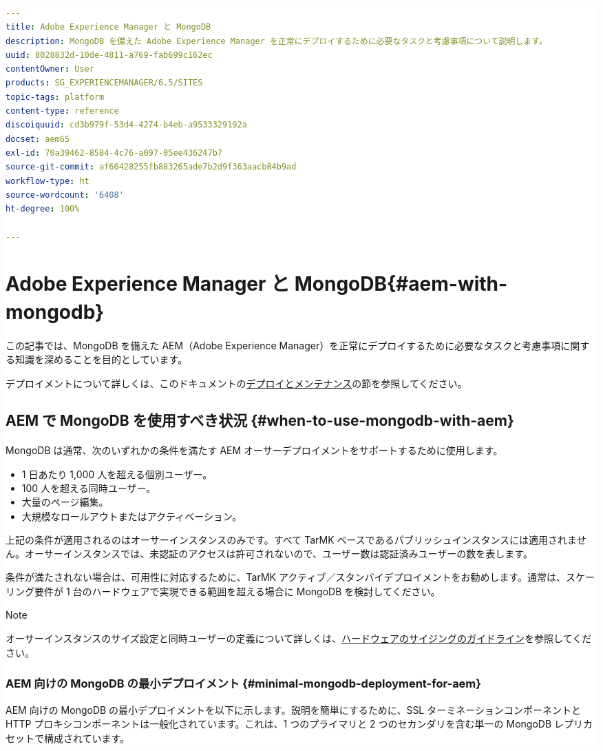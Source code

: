 ```yaml
---
title: Adobe Experience Manager と MongoDB
description: MongoDB を備えた Adobe Experience Manager を正常にデプロイするために必要なタスクと考慮事項について説明します。
uuid: 8028832d-10de-4811-a769-fab699c162ec
contentOwner: User
products: SG_EXPERIENCEMANAGER/6.5/SITES
topic-tags: platform
content-type: reference
discoiquuid: cd3b979f-53d4-4274-b4eb-a9533329192a
docset: aem65
exl-id: 70a39462-8584-4c76-a097-05ee436247b7
source-git-commit: af60428255fb883265ade7b2d9f363aacb84b9ad
workflow-type: ht
source-wordcount: '6408'
ht-degree: 100%

---
```


# Adobe Experience Manager と MongoDB{#aem-with-mongodb}

この記事では、MongoDB を備えた AEM（Adobe Experience Manager）を正常にデプロイするために必要なタスクと考慮事項に関する知識を深めることを目的としています。

デプロイメントについて詳しくは、このドキュメントの[デプロイとメンテナンス](/help/sites-deploying/deploy.md)の節を参照してください。

## AEM で MongoDB を使用すべき状況 {#when-to-use-mongodb-with-aem}

MongoDB は通常、次のいずれかの条件を満たす AEM オーサーデプロイメントをサポートするために使用します。

* 1 日あたり 1,000 人を超える個別ユーザー。
* 100 人を超える同時ユーザー。
* 大量のページ編集。
* 大規模なロールアウトまたはアクティベーション。

上記の条件が適用されるのはオーサーインスタンスのみです。すべて TarMK ベースであるパブリッシュインスタンスには適用されません。オーサーインスタンスでは、未認証のアクセスは許可されないので、ユーザー数は認証済みユーザーの数を表します。

条件が満たされない場合は、可用性に対応するために、TarMK アクティブ／スタンバイデプロイメントをお勧めします。通常は、スケーリング要件が 1 台のハードウェアで実現できる範囲を超える場合に MongoDB を検討してください。

>[!NOTE]
>
>オーサーインスタンスのサイズ設定と同時ユーザーの定義について詳しくは、[ハードウェアのサイジングのガイドライン](/help/managing/hardware-sizing-guidelines.md#authors-working-in-parallel)を参照してください。

### AEM 向けの MongoDB の最小デプロイメント {#minimal-mongodb-deployment-for-aem}

AEM 向けの MongoDB の最小デプロイメントを以下に示します。説明を簡単にするために、SSL ターミネーションコンポーネントと HTTP プロキシコンポーネントは一般化されています。これは、1 つのプライマリと 2 つのセカンダリを含む単一の MongoDB レプリカセットで構成されています。
